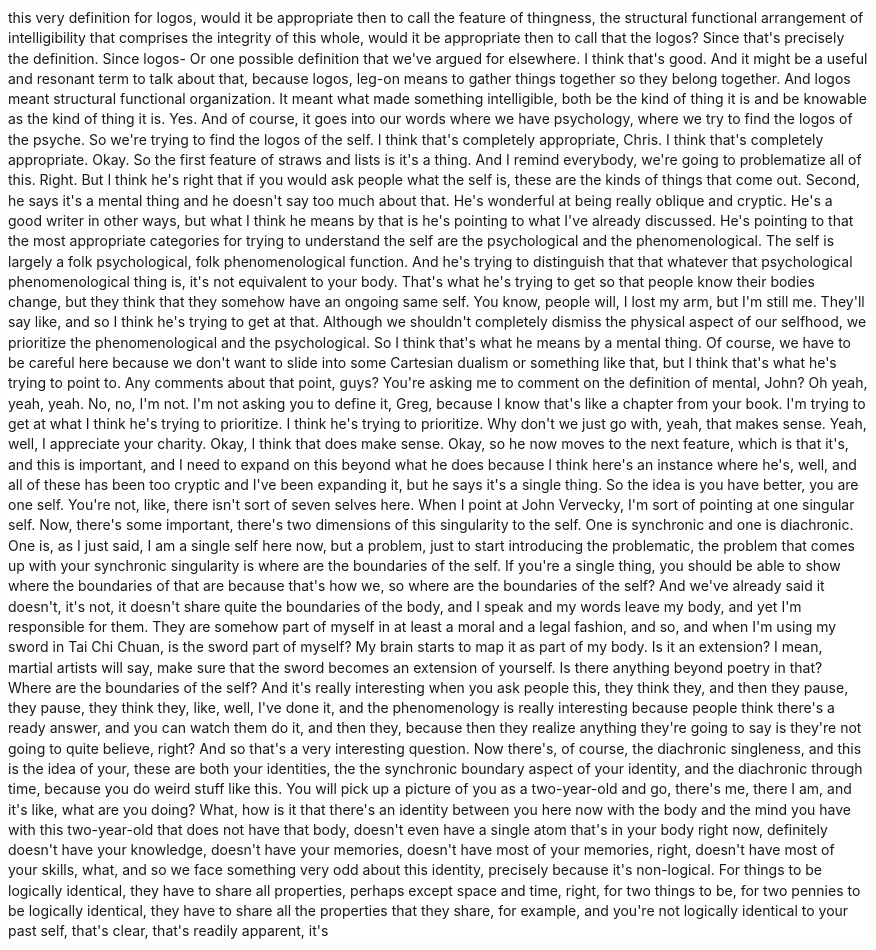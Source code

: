 this very definition for logos, would it be appropriate then to call the feature of thingness, the structural functional arrangement of intelligibility that comprises the integrity of this whole, would it be appropriate then to call that the logos? Since that's precisely the definition. Since logos- Or one possible definition that we've argued for elsewhere. I think that's good. And it might be a useful and resonant term to talk about that, because logos, leg-on means to gather things together so they belong together. And logos meant structural functional organization. It meant what made something intelligible, both be the kind of thing it is and be knowable as the kind of thing it is. Yes. And of course, it goes into our words where we have psychology, where we try to find the logos of the psyche. So we're trying to find the logos of the self. I think that's completely appropriate, Chris. I think that's completely appropriate. Okay. So the first feature of straws and lists is it's a thing. And I remind everybody, we're going to problematize all of this. Right. But I think he's right that if you would ask people what the self is, these are the kinds of things that come out. Second, he says it's a mental thing and he doesn't say too much about that. He's wonderful at being really oblique and cryptic. He's a good writer in other ways, but what I think he means by that is he's pointing to what I've already discussed. He's pointing to that the most appropriate categories for trying to understand the self are the psychological and the phenomenological. The self is largely a folk psychological, folk phenomenological function. And he's trying to distinguish that that whatever that psychological phenomenological thing is, it's not equivalent to your body. That's what he's trying to get so that people know their bodies change, but they think that they somehow have an ongoing same self. You know, people will, I lost my arm, but I'm still me. They'll say like, and so I think he's trying to get at that. Although we shouldn't completely dismiss the physical aspect of our selfhood, we prioritize the phenomenological and the psychological. So I think that's what he means by a mental thing. Of course, we have to be careful here because we don't want to slide into some Cartesian dualism or something like that, but I think that's what he's trying to point to. Any comments about that point, guys? You're asking me to comment on the definition of mental, John? Oh yeah, yeah, yeah. No, no, I'm not. I'm not asking you to define it, Greg, because I know that's like a chapter from your book. I'm trying to get at what I think he's trying to prioritize. I think he's trying to prioritize. Why don't we just go with, yeah, that makes sense. Yeah, well, I appreciate your charity. Okay, I think that does make sense. Okay, so he now moves to the next feature, which is that it's, and this is important, and I need to expand on this beyond what he does because I think here's an instance where he's, well, and all of these has been too cryptic and I've been expanding it, but he says it's a single thing. So the idea is you have better, you are one self. You're not, like, there isn't sort of seven selves here. When I point at John Vervecky, I'm sort of pointing at one singular self. Now, there's some important, there's two dimensions of this singularity to the self. One is synchronic and one is diachronic. One is, as I just said, I am a single self here now, but a problem, just to start introducing the problematic, the problem that comes up with your synchronic singularity is where are the boundaries of the self. If you're a single thing, you should be able to show where the boundaries of that are because that's how we, so where are the boundaries of the self? And we've already said it doesn't, it's not, it doesn't share quite the boundaries of the body, and I speak and my words leave my body, and yet I'm responsible for them. They are somehow part of myself in at least a moral and a legal fashion, and so, and when I'm using my sword in Tai Chi Chuan, is the sword part of myself? My brain starts to map it as part of my body. Is it an extension? I mean, martial artists will say, make sure that the sword becomes an extension of yourself. Is there anything beyond poetry in that? Where are the boundaries of the self? And it's really interesting when you ask people this, they think they, and then they pause, they pause, they think they, like, well, I've done it, and the phenomenology is really interesting because people think there's a ready answer, and you can watch them do it, and then they, because then they realize anything they're going to say is they're not going to quite believe, right? And so that's a very interesting question. Now there's, of course, the diachronic singleness, and this is the idea of your, these are both your identities, the the synchronic boundary aspect of your identity, and the diachronic through time, because you do weird stuff like this. You will pick up a picture of you as a two-year-old and go, there's me, there I am, and it's like, what are you doing? What, how is it that there's an identity between you here now with the body and the mind you have with this two-year-old that does not have that body, doesn't even have a single atom that's in your body right now, definitely doesn't have your knowledge, doesn't have your memories, doesn't have most of your memories, right, doesn't have most of your skills, what, and so we face something very odd about this identity, precisely because it's non-logical. For things to be logically identical, they have to share all properties, perhaps except space and time, right, for two things to be, for two pennies to be logically identical, they have to share all the properties that they share, for example, and you're not logically identical to your past self, that's clear, that's readily apparent, it's